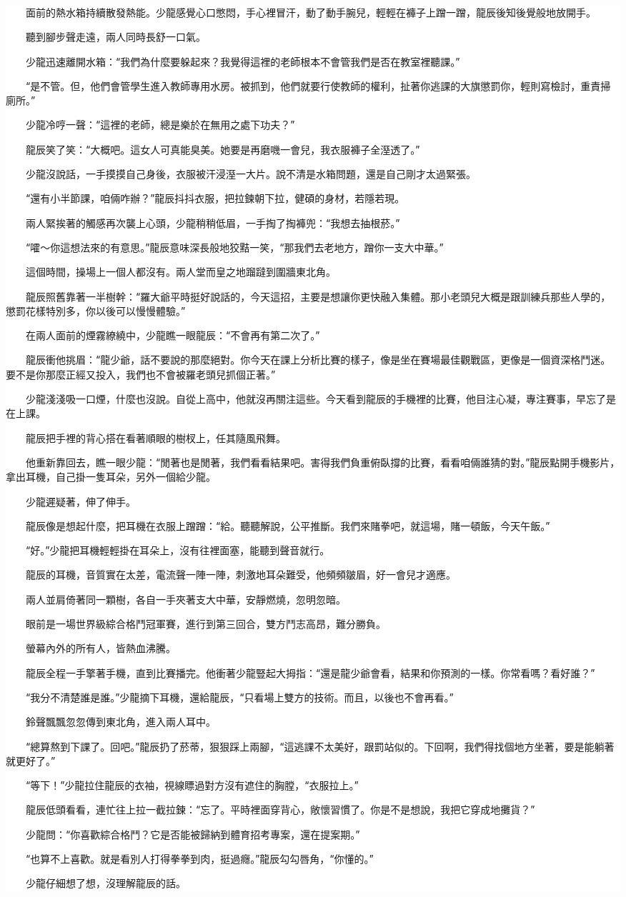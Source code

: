　　面前的熱水箱持續散發熱能。少龍感覺心口憋悶，手心裡冒汗，動了動手腕兒，輕輕在褲子上蹭一蹭，龍辰後知後覺般地放開手。

　　聽到腳步聲走遠，兩人同時長舒一口氣。

　　少龍迅速離開水箱：“我們為什麼要躲起來？我覺得這裡的老師根本不會管我們是否在教室裡聽課。”

　　“是不管。但，他們會管學生進入教師專用水房。被抓到，他們就要行使教師的權利，扯著你逃課的大旗懲罰你，輕則寫檢討，重責掃廁所。”

　　少龍冷哼一聲：“這裡的老師，總是樂於在無用之處下功夫？”

　　龍辰笑了笑：“大概吧。這女人可真能臭美。她要是再磨嘰一會兒，我衣服褲子全溼透了。”

　　少龍沒說話，一手摸摸自己身後，衣服被汗浸溼一大片。說不清是水箱問題，還是自己剛才太過緊張。

　　“還有小半節課，咱倆咋辦？”龍辰抖抖衣服，把拉鍊朝下拉，健碩的身材，若隱若現。

　　兩人緊挨著的觸感再次襲上心頭，少龍稍稍低眉，一手掏了掏褲兜：“我想去抽根菸。”

　　“嚯～你這想法來的有意思。”龍辰意味深長般地狡黠一笑，“那我們去老地方，蹭你一支大中華。”

　　這個時間，操場上一個人都沒有。兩人堂而皇之地蹓躂到圍牆東北角。

　　龍辰照舊靠著一半樹幹：“羅大爺平時挺好說話的，今天這招，主要是想讓你更快融入集體。那小老頭兒大概是跟訓練兵那些人學的，懲罰花樣特別多，你以後可以慢慢體驗。”

　　在兩人面前的煙霧繚繞中，少龍瞧一眼龍辰：“不會再有第二次了。”

　　龍辰衝他挑眉：“龍少爺，話不要說的那麼絕對。你今天在課上分析比賽的樣子，像是坐在賽場最佳觀戰區，更像是一個資深格鬥迷。要不是你那麼正經又投入，我們也不會被羅老頭兒抓個正著。”

　　少龍淺淺吸一口煙，什麼也沒說。自從上高中，他就沒再關注這些。今天看到龍辰的手機裡的比賽，他目注心凝，專注賽事，早忘了是在上課。

　　龍辰把手裡的背心搭在看著順眼的樹杈上，任其隨風飛舞。

　　他重新靠回去，瞧一眼少龍：“閒著也是閒著，我們看看結果吧。害得我們負重俯臥撐的比賽，看看咱倆誰猜的對。”龍辰點開手機影片，拿出耳機，自己掛一隻耳朵，另外一個給少龍。

　　少龍遲疑著，伸了伸手。

　　龍辰像是想起什麼，把耳機在衣服上蹭蹭：“給。聽聽解說，公平推斷。我們來賭拳吧，就這場，賭一頓飯，今天午飯。”

　　“好。”少龍把耳機輕輕掛在耳朵上，沒有往裡面塞，能聽到聲音就行。

　　龍辰的耳機，音質實在太差，電流聲一陣一陣，刺激地耳朵難受，他頻頻皺眉，好一會兒才適應。

　　兩人並肩倚著同一顆樹，各自一手夾著支大中華，安靜燃燒，忽明忽暗。

　　眼前是一場世界級綜合格鬥冠軍賽，進行到第三回合，雙方鬥志高昂，難分勝負。

　　螢幕內外的所有人，皆熱血沸騰。

　　龍辰全程一手擎著手機，直到比賽播完。他衝著少龍豎起大拇指：“還是龍少爺會看，結果和你預測的一樣。你常看嗎？看好誰？”

　　“我分不清楚誰是誰。”少龍摘下耳機，還給龍辰，“只看場上雙方的技術。而且，以後也不會再看。”

　　鈴聲飄飄忽忽傳到東北角，進入兩人耳中。

　　“總算熬到下課了。回吧。”龍辰扔了菸蒂，狠狠踩上兩腳，“這逃課不太美好，跟罰站似的。下回啊，我們得找個地方坐著，要是能躺著就更好了。”

　　“等下！”少龍拉住龍辰的衣袖，視線瞟過對方沒有遮住的胸膛，“衣服拉上。”

　　龍辰低頭看看，連忙往上拉一截拉鍊：“忘了。平時裡面穿背心，敞懷習慣了。你是不是想說，我把它穿成地攤貨？”

　　少龍問：“你喜歡綜合格鬥？它是否能被歸納到體育招考專案，還在提案期。”

　　“也算不上喜歡。就是看別人打得拳拳到肉，挺過癮。”龍辰勾勾唇角，“你懂的。”

　　少龍仔細想了想，沒理解龍辰的話。
